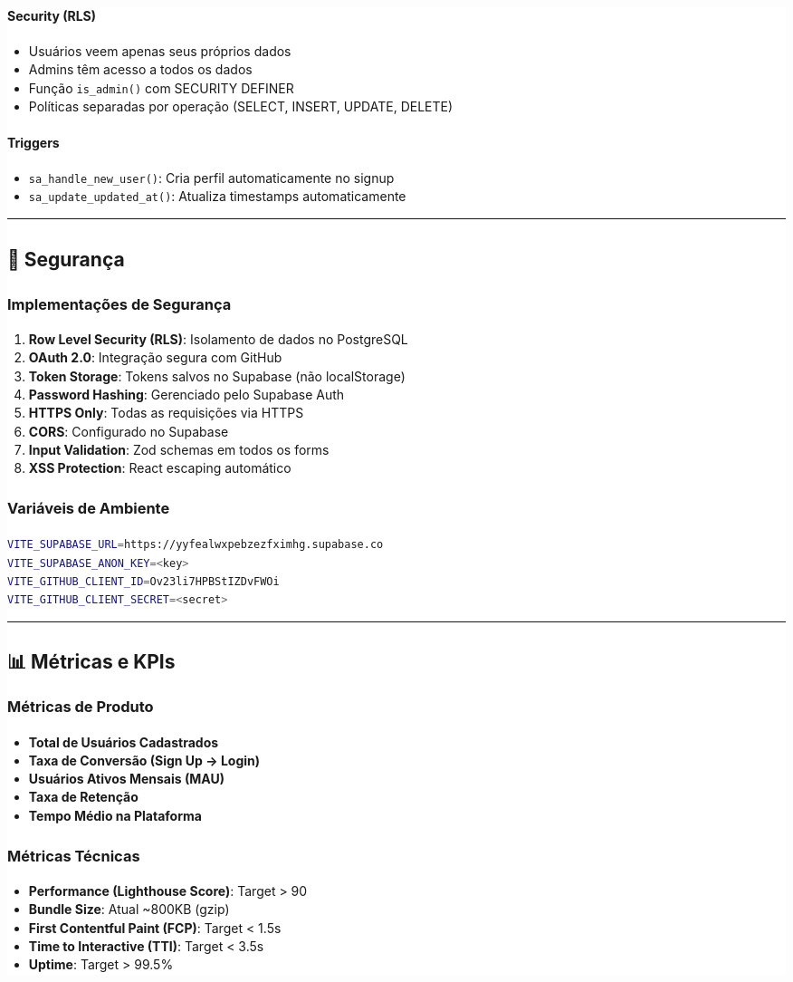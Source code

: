 #### Security (RLS)

- Usuários veem apenas seus próprios dados
- Admins têm acesso a todos os dados
- Função `is_admin()` com SECURITY DEFINER
- Políticas separadas por operação (SELECT, INSERT, UPDATE, DELETE)

#### Triggers

- `sa_handle_new_user()`: Cria perfil automaticamente no signup
- `sa_update_updated_at()`: Atualiza timestamps automaticamente

---

## 🔐 Segurança

### Implementações de Segurança

1. **Row Level Security (RLS)**: Isolamento de dados no PostgreSQL
2. **OAuth 2.0**: Integração segura com GitHub
3. **Token Storage**: Tokens salvos no Supabase (não localStorage)
4. **Password Hashing**: Gerenciado pelo Supabase Auth
5. **HTTPS Only**: Todas as requisições via HTTPS
6. **CORS**: Configurado no Supabase
7. **Input Validation**: Zod schemas em todos os forms
8. **XSS Protection**: React escaping automático

### Variáveis de Ambiente

```bash
VITE_SUPABASE_URL=https://yyfealwxpebzezfximhg.supabase.co
VITE_SUPABASE_ANON_KEY=<key>
VITE_GITHUB_CLIENT_ID=Ov23li7HPBStIZDvFWOi
VITE_GITHUB_CLIENT_SECRET=<secret>
```

---

## 📊 Métricas e KPIs

### Métricas de Produto
- **Total de Usuários Cadastrados**
- **Taxa de Conversão (Sign Up → Login)**
- **Usuários Ativos Mensais (MAU)**
- **Taxa de Retenção**
- **Tempo Médio na Plataforma**

### Métricas Técnicas
- **Performance (Lighthouse Score)**: Target > 90
- **Bundle Size**: Atual ~800KB (gzip)
- **First Contentful Paint (FCP)**: Target < 1.5s
- **Time to Interactive (TTI)**: Target < 3.5s
- **Uptime**: Target > 99.5%
